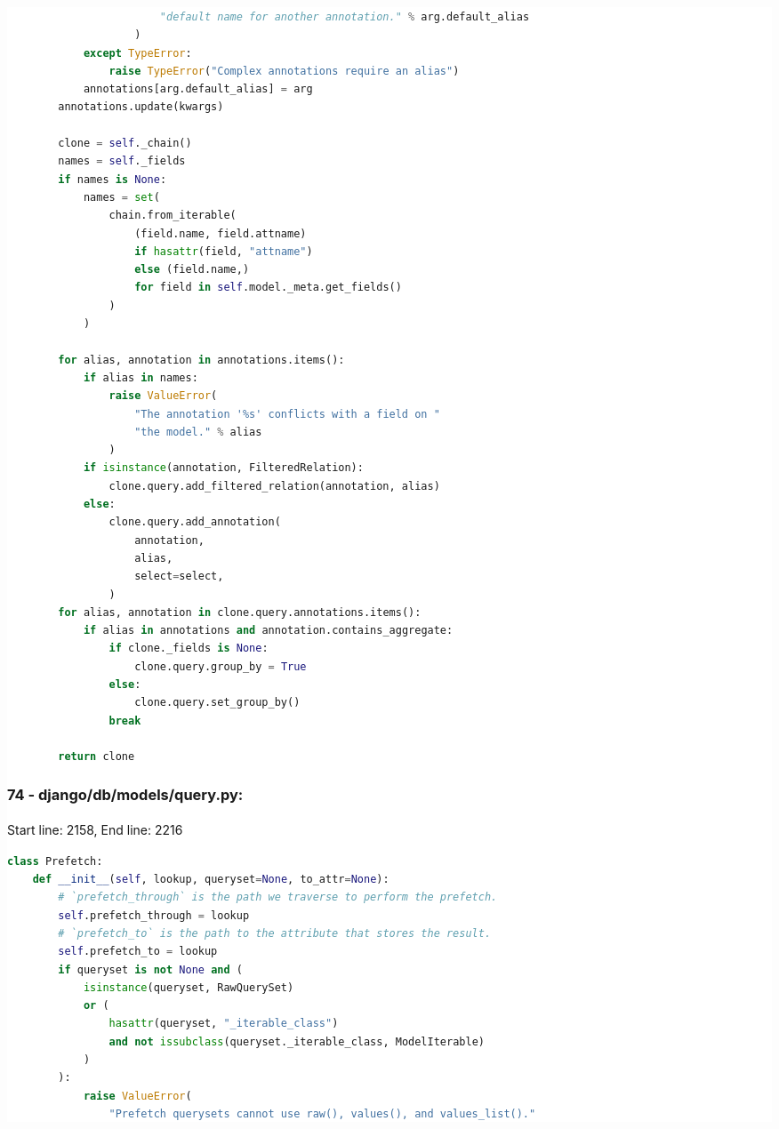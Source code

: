 ```python
                        "default name for another annotation." % arg.default_alias
                    )
            except TypeError:
                raise TypeError("Complex annotations require an alias")
            annotations[arg.default_alias] = arg
        annotations.update(kwargs)

        clone = self._chain()
        names = self._fields
        if names is None:
            names = set(
                chain.from_iterable(
                    (field.name, field.attname)
                    if hasattr(field, "attname")
                    else (field.name,)
                    for field in self.model._meta.get_fields()
                )
            )

        for alias, annotation in annotations.items():
            if alias in names:
                raise ValueError(
                    "The annotation '%s' conflicts with a field on "
                    "the model." % alias
                )
            if isinstance(annotation, FilteredRelation):
                clone.query.add_filtered_relation(annotation, alias)
            else:
                clone.query.add_annotation(
                    annotation,
                    alias,
                    select=select,
                )
        for alias, annotation in clone.query.annotations.items():
            if alias in annotations and annotation.contains_aggregate:
                if clone._fields is None:
                    clone.query.group_by = True
                else:
                    clone.query.set_group_by()
                break

        return clone
```
### 74 - django/db/models/query.py:

Start line: 2158, End line: 2216

```python
class Prefetch:
    def __init__(self, lookup, queryset=None, to_attr=None):
        # `prefetch_through` is the path we traverse to perform the prefetch.
        self.prefetch_through = lookup
        # `prefetch_to` is the path to the attribute that stores the result.
        self.prefetch_to = lookup
        if queryset is not None and (
            isinstance(queryset, RawQuerySet)
            or (
                hasattr(queryset, "_iterable_class")
                and not issubclass(queryset._iterable_class, ModelIterable)
            )
        ):
            raise ValueError(
                "Prefetch querysets cannot use raw(), values(), and values_list()."
```
